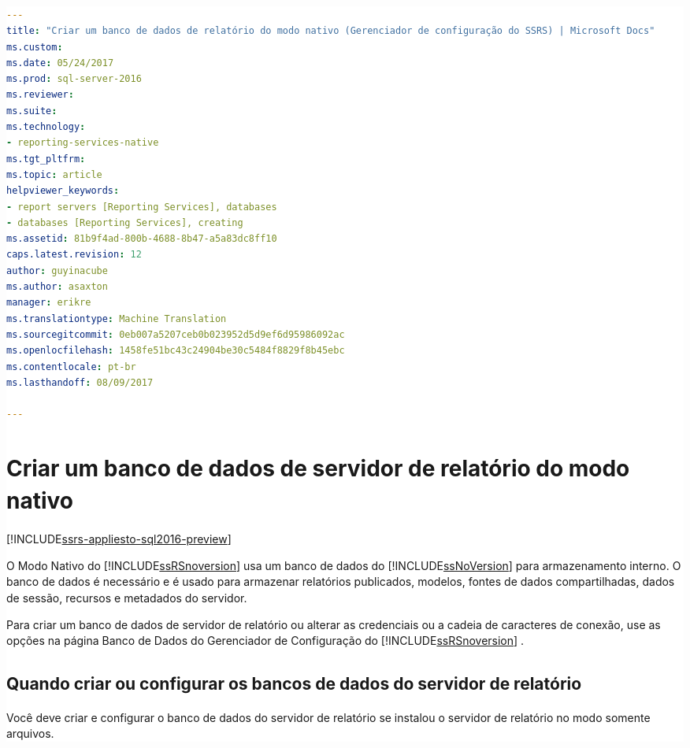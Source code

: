 ```yaml
---
title: "Criar um banco de dados de relatório do modo nativo (Gerenciador de configuração do SSRS) | Microsoft Docs"
ms.custom: 
ms.date: 05/24/2017
ms.prod: sql-server-2016
ms.reviewer: 
ms.suite: 
ms.technology:
- reporting-services-native
ms.tgt_pltfrm: 
ms.topic: article
helpviewer_keywords:
- report servers [Reporting Services], databases
- databases [Reporting Services], creating
ms.assetid: 81b9f4ad-800b-4688-8b47-a5a83dc8ff10
caps.latest.revision: 12
author: guyinacube
ms.author: asaxton
manager: erikre
ms.translationtype: Machine Translation
ms.sourcegitcommit: 0eb007a5207ceb0b023952d5d9ef6d95986092ac
ms.openlocfilehash: 1458fe51bc43c24904be30c5484f8829f8b45ebc
ms.contentlocale: pt-br
ms.lasthandoff: 08/09/2017

---
```


# <a name="create-a-native-mode-report-server-database"></a>Criar um banco de dados de servidor de relatório do modo nativo

[!INCLUDE[ssrs-appliesto-sql2016-preview](../../includes/ssrs-appliesto-sql2016-preview.md)]

O Modo Nativo do [!INCLUDE[ssRSnoversion](../../includes/ssrsnoversion-md.md)] usa um banco de dados do [!INCLUDE[ssNoVersion](../../includes/ssnoversion-md.md)] para armazenamento interno. O banco de dados é necessário e é usado para armazenar relatórios publicados, modelos, fontes de dados compartilhadas, dados de sessão, recursos e metadados do servidor.  

Para criar um banco de dados de servidor de relatório ou alterar as credenciais ou a cadeia de caracteres de conexão, use as opções na página Banco de Dados do Gerenciador de Configuração do [!INCLUDE[ssRSnoversion](../../includes/ssrsnoversion-md.md)] .  
  
## <a name="when-to-create-or-configure-the-report-server-databases"></a>Quando criar ou configurar os bancos de dados do servidor de relatório  
 Você deve criar e configurar o banco de dados do servidor de relatório se instalou o servidor de relatório no modo somente arquivos.  
  